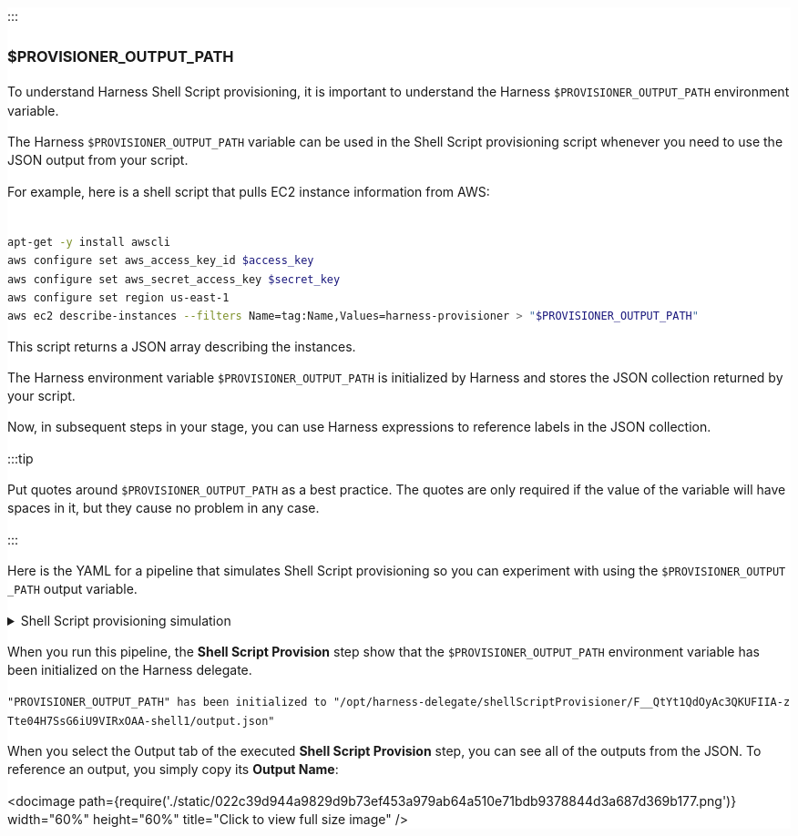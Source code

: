 :::


### $PROVISIONER_OUTPUT_PATH

To understand Harness Shell Script provisioning, it is important to understand the Harness `$PROVISIONER_OUTPUT_PATH` environment variable.

The Harness `$PROVISIONER_OUTPUT_PATH` variable can be used in the Shell Script provisioning script whenever you need to use the JSON output from your script.

For example, here is a shell script that pulls EC2 instance information from AWS:

```bash

apt-get -y install awscli  
aws configure set aws_access_key_id $access_key  
aws configure set aws_secret_access_key $secret_key  
aws configure set region us-east-1  
aws ec2 describe-instances --filters Name=tag:Name,Values=harness-provisioner > "$PROVISIONER_OUTPUT_PATH"
```

This script returns a JSON array describing the instances.

The Harness environment variable `$PROVISIONER_OUTPUT_PATH` is initialized by Harness and stores the JSON collection returned by your script.

Now, in subsequent steps in your stage, you can use Harness expressions to reference labels in the JSON collection.

:::tip

Put quotes around `$PROVISIONER_OUTPUT_PATH` as a best practice. The quotes are only required if the value of the variable will have spaces in it, but they cause no problem in any case.

:::

Here is the YAML for a pipeline that simulates Shell Script provisioning so you can experiment with using the `$PROVISIONER_OUTPUT_PATH` output variable.


<details><summary>Shell Script provisioning simulation</summary></details>

When you run this pipeline, the **Shell Script Provision** step show that the `$PROVISIONER_OUTPUT_PATH` environment variable has been initialized on the Harness delegate.

```
"PROVISIONER_OUTPUT_PATH" has been initialized to "/opt/harness-delegate/shellScriptProvisioner/F__QtYt1QdOyAc3QKUFIIA-zTte04H7SsG6iU9VIRxOAA-shell1/output.json"

```

When you select the Output tab of the executed **Shell Script Provision** step, you can see all of the outputs from the JSON. To reference an output, you simply copy its **Output Name**:


<docimage path={require('./static/022c39d944a9829d9b73ef453a979ab64a510e71bdb9378844d3a687d369b177.png')} width="60%" height="60%" title="Click to view full size image" />

